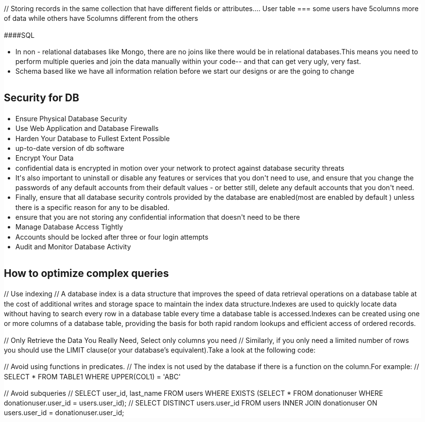 // Storing records in the same collection that have different fields or attributes.... User table === some users have 5columns more of data while others have 5columns different from the others


####SQL
- In non - relational databases like Mongo, there are no joins like there would be in relational databases.This means you need to perform multiple queries and join the data manually within your code-- and that can get very ugly, very fast.
- Schema based like we have all information relation before we start our designs or are the going to change



## Security for DB
- Ensure Physical Database Security
- Use Web Application and Database Firewalls
- Harden Your Database to Fullest Extent Possible
- up-to-date version of db software
- Encrypt Your Data
- confidential data is encrypted in motion over your network to protect against database security threats
- It's also important to uninstall or disable any features or services that you don't need to use, and ensure that you change the passwords of any default accounts from their default values - or better still, delete any default accounts that you don't need.
- Finally, ensure that all database security controls provided by the database are enabled(most are enabled by default ) unless there is a specific reason for any to be disabled.
- ensure that you are not storing any confidential information that doesn't need to be there
- Manage Database Access Tightly
- Accounts should be locked after three or four login attempts
- Audit and Monitor Database Activity




## How to optimize complex queries
// Use indexing
// A database index is a data structure that improves the speed of data retrieval operations on a database table at the cost of additional writes and storage space to maintain the index data structure.Indexes are used to quickly locate data without having to search every row in a database table every time a database table is accessed.Indexes can be created using one or more columns of a database table, providing the basis for both rapid random lookups and efficient access of ordered records.

// Only Retrieve the Data You Really Need, Select only columns you need
// Similarly, if you only need a limited number of rows you should use the LIMIT clause(or your database’s equivalent).Take a look at the following code:

// Avoid using functions in predicates.
// The index is not used by the database if there is a function on the column.For example:
// SELECT * FROM TABLE1 WHERE UPPER(COL1) = 'ABC'

// Avoid subqueries
// SELECT user_id, last_name FROM users WHERE EXISTS (SELECT * FROM donationuser WHERE donationuser.user_id = users.user_id);
// SELECT DISTINCT users.user_id FROM users INNER JOIN donationuser ON users.user_id = donationuser.user_id;
